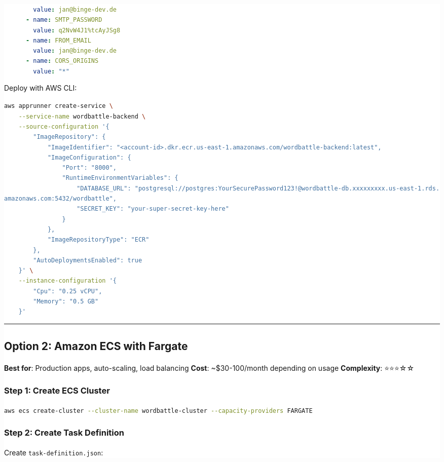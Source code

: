 ```yaml
        value: jan@binge-dev.de
      - name: SMTP_PASSWORD
        value: q2NvW4J1%tcAyJSg8
      - name: FROM_EMAIL
        value: jan@binge-dev.de
      - name: CORS_ORIGINS
        value: "*"
```

Deploy with AWS CLI:

```bash
aws apprunner create-service \
    --service-name wordbattle-backend \
    --source-configuration '{
        "ImageRepository": {
            "ImageIdentifier": "<account-id>.dkr.ecr.us-east-1.amazonaws.com/wordbattle-backend:latest",
            "ImageConfiguration": {
                "Port": "8000",
                "RuntimeEnvironmentVariables": {
                    "DATABASE_URL": "postgresql://postgres:YourSecurePassword123!@wordbattle-db.xxxxxxxxx.us-east-1.rds.amazonaws.com:5432/wordbattle",
                    "SECRET_KEY": "your-super-secret-key-here"
                }
            },
            "ImageRepositoryType": "ECR"
        },
        "AutoDeploymentsEnabled": true
    }' \
    --instance-configuration '{
        "Cpu": "0.25 vCPU",
        "Memory": "0.5 GB"
    }'
```

---

## Option 2: Amazon ECS with Fargate

**Best for**: Production apps, auto-scaling, load balancing
**Cost**: ~$30-100/month depending on usage
**Complexity**: ⭐⭐⭐☆☆

### Step 1: Create ECS Cluster

```bash
aws ecs create-cluster --cluster-name wordbattle-cluster --capacity-providers FARGATE
```

### Step 2: Create Task Definition

Create `task-definition.json`:
